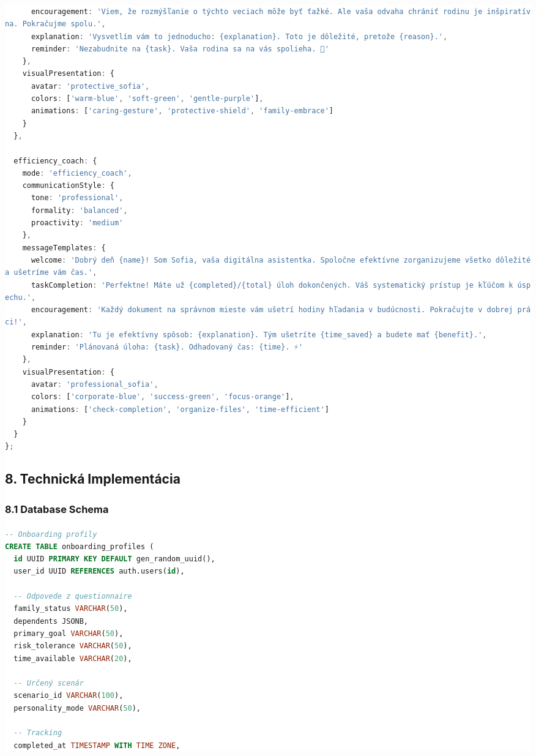 ```typescript
      encouragement: 'Viem, že rozmýšľanie o týchto veciach môže byť ťažké. Ale vaša odvaha chrániť rodinu je inšpiratívna. Pokračujme spolu.',
      explanation: 'Vysvetlím vám to jednoducho: {explanation}. Toto je dôležité, pretože {reason}.',
      reminder: 'Nezabudnite na {task}. Vaša rodina sa na vás spolieha. 💙'
    },
    visualPresentation: {
      avatar: 'protective_sofia',
      colors: ['warm-blue', 'soft-green', 'gentle-purple'],
      animations: ['caring-gesture', 'protective-shield', 'family-embrace']
    }
  },

  efficiency_coach: {
    mode: 'efficiency_coach',
    communicationStyle: {
      tone: 'professional',
      formality: 'balanced',
      proactivity: 'medium'
    },
    messageTemplates: {
      welcome: 'Dobrý deň {name}! Som Sofia, vaša digitálna asistentka. Spoločne efektívne zorganizujeme všetko dôležité a ušetríme vám čas.',
      taskCompletion: 'Perfektne! Máte už {completed}/{total} úloh dokončených. Váš systematický prístup je kľúčom k úspechu.',
      encouragement: 'Každý dokument na správnom mieste vám ušetrí hodiny hľadania v budúcnosti. Pokračujte v dobrej práci!',
      explanation: 'Tu je efektívny spôsob: {explanation}. Tým ušetríte {time_saved} a budete mať {benefit}.',
      reminder: 'Plánovaná úloha: {task}. Odhadovaný čas: {time}. ⚡'
    },
    visualPresentation: {
      avatar: 'professional_sofia',
      colors: ['corporate-blue', 'success-green', 'focus-orange'],
      animations: ['check-completion', 'organize-files', 'time-efficient']
    }
  }
};
```

## 8. Technická Implementácia

### 8.1 Database Schema
```sql
-- Onboarding profily
CREATE TABLE onboarding_profiles (
  id UUID PRIMARY KEY DEFAULT gen_random_uuid(),
  user_id UUID REFERENCES auth.users(id),

  -- Odpovede z questionnaire
  family_status VARCHAR(50),
  dependents JSONB,
  primary_goal VARCHAR(50),
  risk_tolerance VARCHAR(50),
  time_available VARCHAR(20),

  -- Určený scenár
  scenario_id VARCHAR(100),
  personality_mode VARCHAR(50),

  -- Tracking
  completed_at TIMESTAMP WITH TIME ZONE,
```